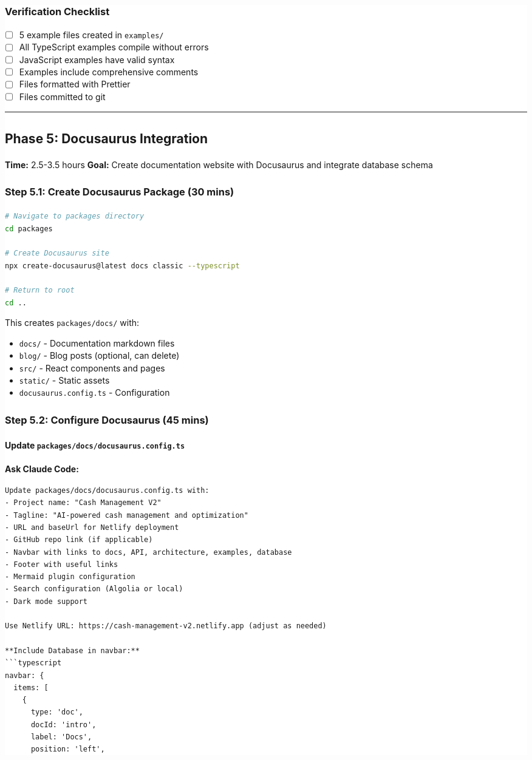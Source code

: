 ### Verification Checklist

- [ ] 5 example files created in `examples/`
- [ ] All TypeScript examples compile without errors
- [ ] JavaScript examples have valid syntax
- [ ] Examples include comprehensive comments
- [ ] Files formatted with Prettier
- [ ] Files committed to git

---

## Phase 5: Docusaurus Integration

**Time:** 2.5-3.5 hours
**Goal:** Create documentation website with Docusaurus and integrate database schema

### Step 5.1: Create Docusaurus Package (30 mins)

```bash
# Navigate to packages directory
cd packages

# Create Docusaurus site
npx create-docusaurus@latest docs classic --typescript

# Return to root
cd ..
```

This creates `packages/docs/` with:

- `docs/` - Documentation markdown files
- `blog/` - Blog posts (optional, can delete)
- `src/` - React components and pages
- `static/` - Static assets
- `docusaurus.config.ts` - Configuration

### Step 5.2: Configure Docusaurus (45 mins)

#### Update `packages/docs/docusaurus.config.ts`

**Ask Claude Code:**

````
Update packages/docs/docusaurus.config.ts with:
- Project name: "Cash Management V2"
- Tagline: "AI-powered cash management and optimization"
- URL and baseUrl for Netlify deployment
- GitHub repo link (if applicable)
- Navbar with links to docs, API, architecture, examples, database
- Footer with useful links
- Mermaid plugin configuration
- Search configuration (Algolia or local)
- Dark mode support

Use Netlify URL: https://cash-management-v2.netlify.app (adjust as needed)

**Include Database in navbar:**
```typescript
navbar: {
  items: [
    {
      type: 'doc',
      docId: 'intro',
      label: 'Docs',
      position: 'left',
````